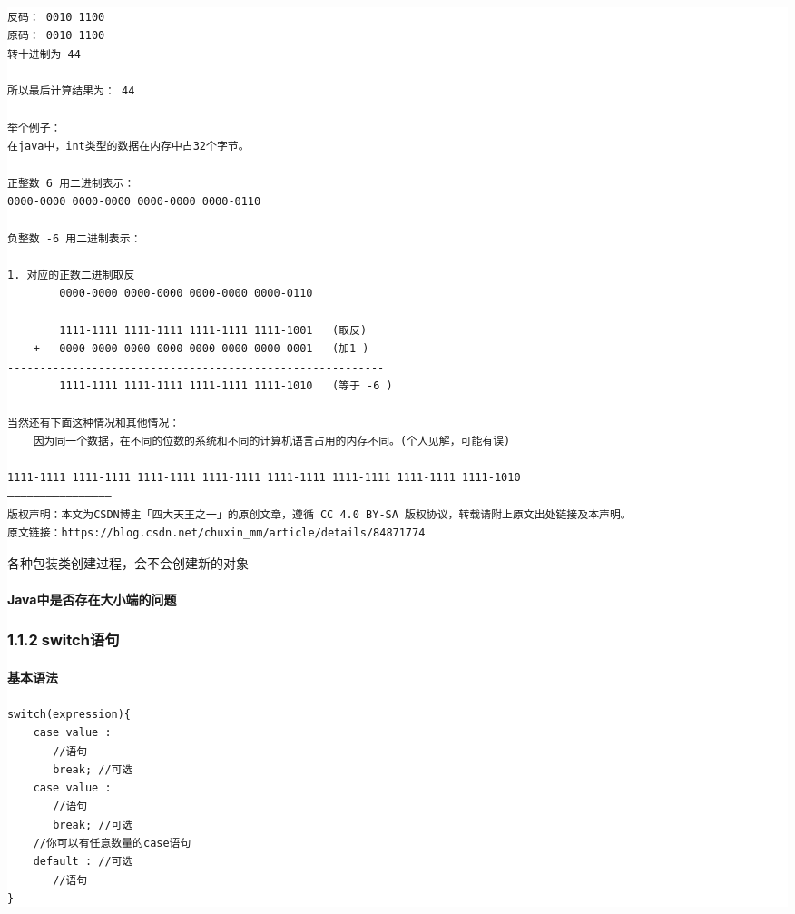 ```
反码： 0010 1100
原码： 0010 1100
转十进制为 44
 
所以最后计算结果为： 44
 
举个例子：
在java中，int类型的数据在内存中占32个字节。
 
正整数 6 用二进制表示：
0000-0000 0000-0000 0000-0000 0000-0110 
 
负整数 -6 用二进制表示：
 
1. 对应的正数二进制取反
        0000-0000 0000-0000 0000-0000 0000-0110
 
        1111-1111 1111-1111 1111-1111 1111-1001   (取反)
    +   0000-0000 0000-0000 0000-0000 0000-0001   (加1 )
----------------------------------------------------------
        1111-1111 1111-1111 1111-1111 1111-1010   (等于 -6 )
 
当然还有下面这种情况和其他情况：
    因为同一个数据，在不同的位数的系统和不同的计算机语言占用的内存不同。(个人见解，可能有误)
 
1111-1111 1111-1111 1111-1111 1111-1111 1111-1111 1111-1111 1111-1111 1111-1010
————————————————
版权声明：本文为CSDN博主「四大天王之一」的原创文章，遵循 CC 4.0 BY-SA 版权协议，转载请附上原文出处链接及本声明。
原文链接：https://blog.csdn.net/chuxin_mm/article/details/84871774
```



各种包装类创建过程，会不会创建新的对象

#### Java中是否存在大小端的问题

### 1.1.2 switch语句

#### 基本语法

```javas
switch(expression){
    case value :
       //语句
       break; //可选
    case value :
       //语句
       break; //可选
    //你可以有任意数量的case语句
    default : //可选
       //语句
}
```
